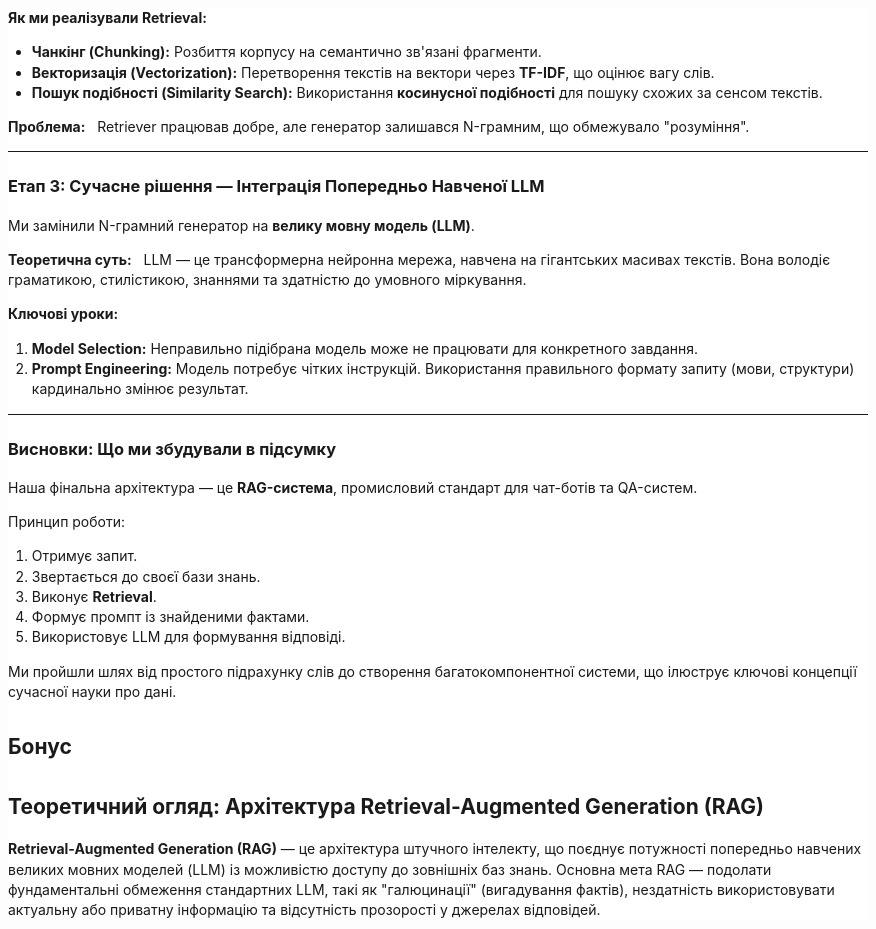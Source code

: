   

**Як ми реалізували Retrieval:**  
- **Чанкінг (Chunking):** Розбиття корпусу на семантично зв'язані фрагменти.  
- **Векторизація (Vectorization):** Перетворення текстів на вектори через **TF-IDF**, що оцінює вагу слів.  
- **Пошук подібності (Similarity Search):** Використання **косинусної подібності** для пошуку схожих за сенсом текстів.

**Проблема:**  
Retriever працював добре, але генератор залишався N-грамним, що обмежувало "розуміння".

---
### **Етап 3: Сучасне рішення — Інтеграція Попередньо Навченої LLM**
Ми замінили N-грамний генератор на **велику мовну модель (LLM)**.

**Теоретична суть:**  
LLM — це трансформерна нейронна мережа, навчена на гігантських масивах текстів. Вона володіє граматикою, стилістикою, знаннями та здатністю до умовного міркування.
  
**Ключові уроки:**  
1. **Model Selection:** Неправильно підібрана модель може не працювати для конкретного завдання.  
2. **Prompt Engineering:** Модель потребує чітких інструкцій. Використання правильного формату запиту (мови, структури) кардинально змінює результат.

---


### **Висновки: Що ми збудували в підсумку**

Наша фінальна архітектура — це **RAG-система**, промисловий стандарт для чат-ботів та QA-систем.

Принцип роботи:  
1. Отримує запит.  
2. Звертається до своєї бази знань.  
3. Виконує **Retrieval**.  
4. Формує промпт із знайденими фактами.  
5. Використовує LLM для формування відповіді.

Ми пройшли шлях від простого підрахунку слів до створення багатокомпонентної системи, що ілюструє ключові концепції сучасної науки про дані.


## Бонус

## Теоретичний огляд: Архітектура Retrieval-Augmented Generation (RAG)

**Retrieval-Augmented Generation (RAG)** — це архітектура штучного інтелекту, що поєднує потужності попередньо навчених великих мовних моделей (LLM) із можливістю доступу до зовнішніх баз знань. Основна мета RAG — подолати фундаментальні обмеження стандартних LLM, такі як "галюцинації" (вигадування фактів), нездатність використовувати актуальну або приватну інформацію та відсутність прозорості у джерелах відповідей.
